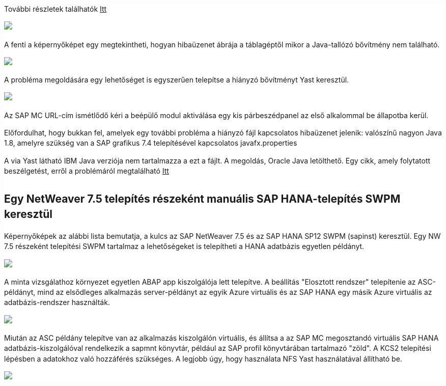 További részletek találhatók [Itt](https://help.sap.com/saphelp_nwce10/helpdata/en/48/6b7c6178dc4f93e10000000a42189d/frameset.htm)


![](./media/virtual-machines-linux-sap-hana-get-started/image013.jpg)

A fenti a képernyőképet egy megtekintheti, hogyan hibaüzenet ábrája a táblagéptől mikor a Java-tallózó bővítmény nem található. 

![](./media/virtual-machines-linux-sap-hana-get-started/image014.jpg)

A probléma megoldására egy lehetőséget is egyszerűen telepítse a hiányzó bővítményt Yast keresztül.

![](./media/virtual-machines-linux-sap-hana-get-started/image015.jpg)

Az SAP MC URL-cím ismétlődő kéri a beépülő modul aktiválása egy kis párbeszédpanel az első alkalommal be állapotba kerül.


Előfordulhat, hogy bukkan fel, amelyek egy további probléma a hiányzó fájl kapcsolatos hibaüzenet jelenik: valószínű nagyon Java 1.8, amelyre szükség van a SAP grafikus 7.4 telepítésével kapcsolatos javafx.properties

A via Yast látható IBM Java verziója nem tartalmazza a ezt a fájlt. A megoldás, Oracle Java letölthető.
Egy cikk, amely folytatott beszélgetést, erről a problémáról megtalálható [Itt](https://scn.sap.com/thread/3908306)



## <a name="manual-sap-hana-installation-via-swpm-as-part-of-a-netweaver-75-installation"></a>Egy NetWeaver 7.5 telepítés részeként manuális SAP HANA-telepítés SWPM keresztül


Képernyőképek az alábbi lista bemutatja, a kulcs az SAP NetWeaver 7.5 és az SAP HANA SP12 SWPM (sapinst) keresztül. Egy NW 7.5 részeként telepítési SWPM tartalmaz a lehetőségeket is telepítheti a HANA adatbázis egyetlen példányt.


![](./media/virtual-machines-linux-sap-hana-get-started/image012.jpg)

A minta vizsgálathoz környezet egyetlen ABAP app kiszolgálója lett telepítve. A beállítás "Elosztott rendszer" telepítenie az ASC-példányt, mind az elsődleges alkalmazás server-példányt az egyik Azure virtuális és az SAP HANA egy másik Azure virtuális az adatbázis-rendszer használták.


![](./media/virtual-machines-linux-sap-hana-get-started/image016.jpg)

Miután az ASC példány telepítve van az alkalmazás kiszolgálón virtuális, és állítsa a az SAP MC megosztandó virtuális SAP HANA adatbázis-kiszolgálóval rendelkezik a sapmnt könyvtár, például az SAP profil könyvtárában tartalmazó "zöld".
A KCS2 telepítési lépésben a adatokhoz való hozzáférés szükséges. A legjobb úgy, hogy használata NFS Yast használatával állítható be.


![](./media/virtual-machines-linux-sap-hana-get-started/image017b.jpg)
